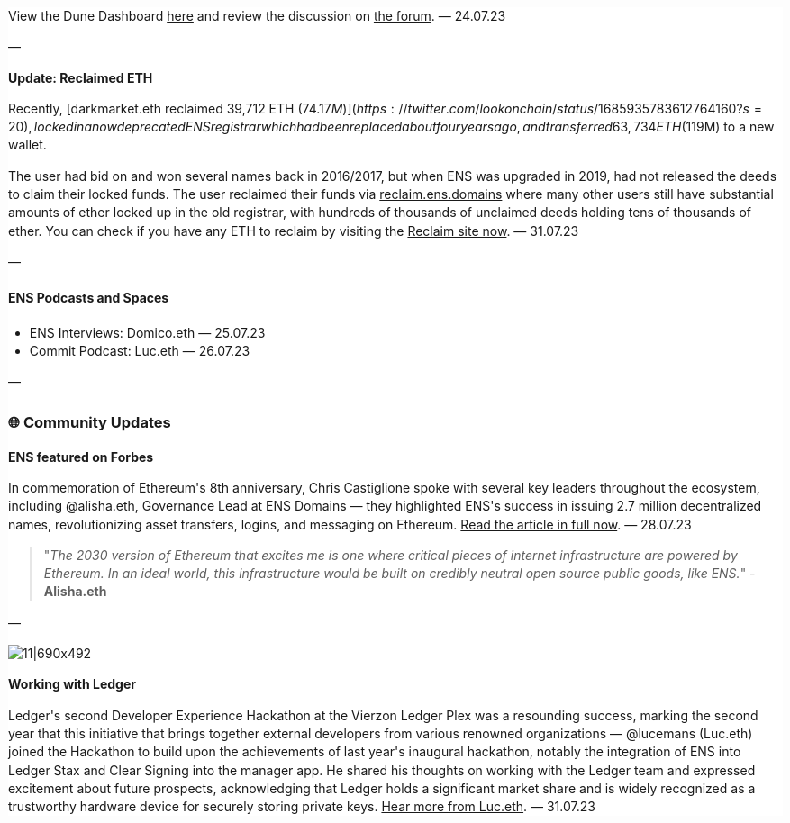 View the Dune Dashboard [here](https://dune.com/avsa/ensip14) and review the discussion on [the forum](https://discuss.ens.domains/t/heres-which-apps-are-people-using-to-register-their-ens-names-and-for-how-long/17501?u=estmcmxci). — 24.07.23

—

**Update: Reclaimed ETH**

Recently, [darkmarket.eth reclaimed 39,712 ETH ($74.17M)](https://twitter.com/lookonchain/status/1685935783612764160?s=20), locked in a now deprecated ENS registrar which had been replaced about four years ago, and transferred 63,734 ETH ($119M) to a new wallet.

The user had bid on and won several names back in 2016/2017, but when ENS was upgraded in 2019, had not released the deeds to claim their locked funds. The user reclaimed their funds via [reclaim.ens.domains](https://reclaim.ens.domains/) where many other users still have substantial amounts of ether locked up in the old registrar, with hundreds of thousands of unclaimed deeds holding tens of thousands of ether. You can check if you have any ETH to reclaim by visiting the [Reclaim site now](https://reclaim.ens.domains/). — 31.07.23

—

#### ENS Podcasts and Spaces

* [ENS Interviews: Domico.eth](https://twitter.com/evanmoyer\_eth/status/1683837486303256576?s=20) — 25.07.23
* [Commit Podcast: Luc.eth](https://twitter.com/Commit\_HQ/status/1684128545008754688?s=20) — 26.07.23

—

### 🌐 Community Updates

**ENS featured on Forbes**

In commemoration of Ethereum's 8th anniversary, Chris Castiglione spoke with several key leaders throughout the ecosystem, including @alisha.eth, Governance Lead at ENS Domains — they highlighted ENS's success in issuing 2.7 million decentralized names, revolutionizing asset transfers, logins, and messaging on Ethereum. [Read the article in full now](https://www.forbes.com/sites/digital-assets/2023/07/28/ethereums-8th-anniversary-ecosystem-leaders-share-insights/?sh=44d6f1562dd7). — 28.07.23

> "_The 2030 version of Ethereum that excites me is one where critical pieces of internet infrastructure are powered by Ethereum. In an ideal world, this infrastructure would be built on credibly neutral open source public goods, like ENS._" - **Alisha.eth**

—

![11|690x492](upload://gImwYT79NZZQUQyqEmLr6lYSavz.jpeg)

**Working with Ledger**

Ledger's second Developer Experience Hackathon at the Vierzon Ledger Plex was a resounding success, marking the second year that this initiative that brings together external developers from various renowned organizations — @lucemans (Luc.eth) joined the Hackathon to build upon the achievements of last year's inaugural hackathon, notably the integration of ENS into Ledger Stax and Clear Signing into the manager app. He shared his thoughts on working with the Ledger team and expressed excitement about future prospects, acknowledging that Ledger holds a significant market share and is widely recognized as a trustworthy hardware device for securely storing private keys. [Hear more from Luc.eth](https://twitter.com/Ledger/status/1686029373420261376?s=20). — 31.07.23
